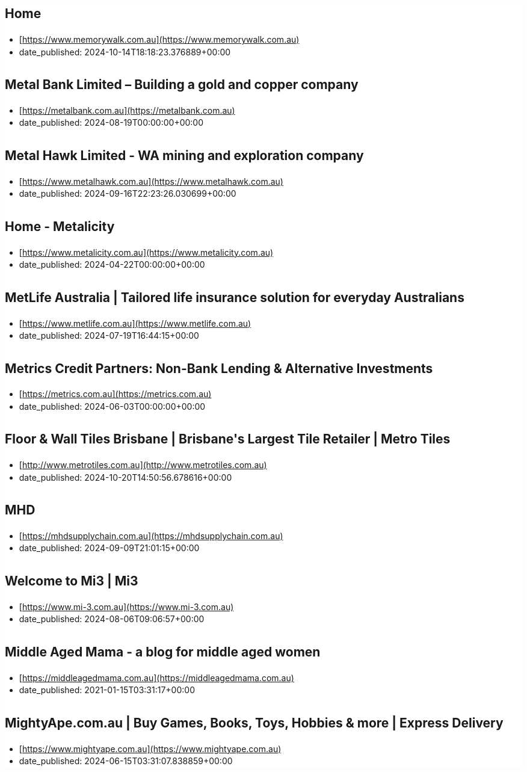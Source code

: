  ## Home
 - [https://www.memorywalk.com.au](https://www.memorywalk.com.au)
 - date_published: 2024-10-14T18:18:23.376889+00:00

 ## Metal Bank Limited – Building a gold and copper company
 - [https://metalbank.com.au](https://metalbank.com.au)
 - date_published: 2024-08-19T00:00:00+00:00

 ## Metal Hawk Limited - WA mining and exploration company
 - [https://www.metalhawk.com.au](https://www.metalhawk.com.au)
 - date_published: 2024-09-16T22:23:26.030699+00:00

 ## Home - Metalicity
 - [https://www.metalicity.com.au](https://www.metalicity.com.au)
 - date_published: 2024-04-22T00:00:00+00:00

 ## MetLife Australia | Tailored life insurance solution for everyday Australians
 - [https://www.metlife.com.au](https://www.metlife.com.au)
 - date_published: 2024-07-19T16:44:15+00:00

 ## Metrics Credit Partners: Non-Bank Lending & Alternative Investments
 - [https://metrics.com.au](https://metrics.com.au)
 - date_published: 2024-06-03T00:00:00+00:00

 ## Floor & Wall Tiles Brisbane | Brisbane's Largest Tile Retailer | Metro Tiles
 - [http://www.metrotiles.com.au](http://www.metrotiles.com.au)
 - date_published: 2024-10-20T14:50:56.678616+00:00

 ## MHD
 - [https://mhdsupplychain.com.au](https://mhdsupplychain.com.au)
 - date_published: 2024-09-09T21:01:15+00:00

 ## Welcome to Mi3 | Mi3
 - [https://www.mi-3.com.au](https://www.mi-3.com.au)
 - date_published: 2024-08-06T09:06:57+00:00

 ## Middle Aged Mama - a blog for middle aged women
 - [https://middleagedmama.com.au](https://middleagedmama.com.au)
 - date_published: 2021-01-15T03:31:17+00:00

 ## MightyApe.com.au | Buy Games, Books, Toys, Hobbies & more | Express Delivery
 - [https://www.mightyape.com.au](https://www.mightyape.com.au)
 - date_published: 2024-06-15T03:31:07.838859+00:00
